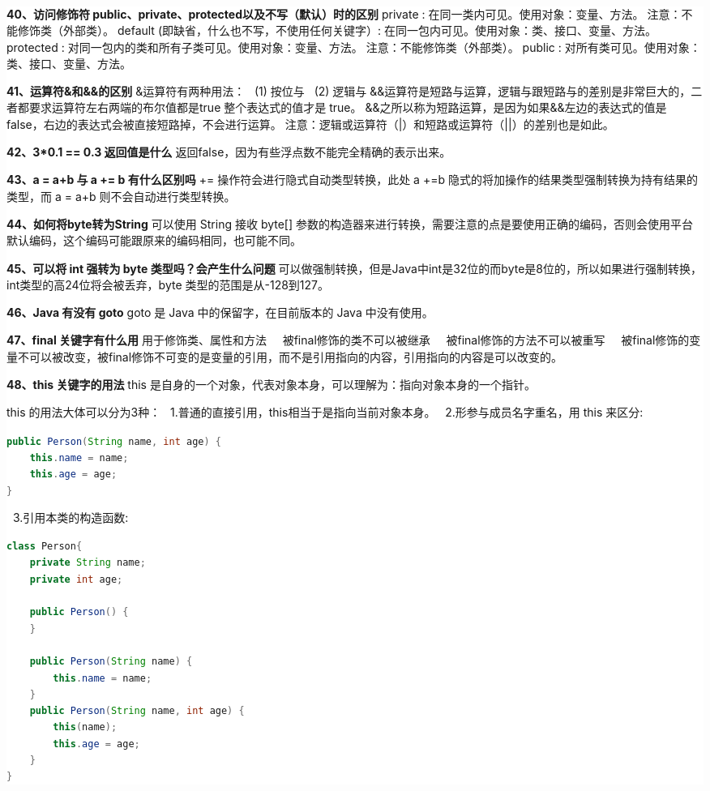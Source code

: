 **40、访问修饰符 public、private、protected以及不写（默认）时的区别**
private : 在同一类内可见。使用对象：变量、方法。 注意：不能修饰类（外部类）。
default (即缺省，什么也不写，不使用任何关键字）: 在同一包内可见。使用对象：类、接口、变量、方法。
protected : 对同一包内的类和所有子类可见。使用对象：变量、方法。 注意：不能修饰类（外部类）。
public : 对所有类可见。使用对象：类、接口、变量、方法。

**41、运算符&和&&的区别**
&运算符有两种用法：
&nbsp;&nbsp;(1) 按位与
&nbsp;&nbsp;(2) 逻辑与
&&运算符是短路与运算，逻辑与跟短路与的差别是非常巨大的，二者都要求运算符左右两端的布尔值都是true 整个表达式的值才是 true。
&&之所以称为短路运算，是因为如果&&左边的表达式的值是 false，右边的表达式会被直接短路掉，不会进行运算。
注意：逻辑或运算符（|）和短路或运算符（||）的差别也是如此。

**42、3*0.1 == 0.3 返回值是什么**
返回false，因为有些浮点数不能完全精确的表示出来。

**43、a = a+b 与 a += b 有什么区别吗**
+= 操作符会进行隐式自动类型转换，此处 a +=b 隐式的将加操作的结果类型强制转换为持有结果的类型，而 a = a+b 则不会自动进行类型转换。

**44、如何将byte转为String**
可以使用 String 接收 byte[] 参数的构造器来进行转换，需要注意的点是要使用正确的编码，否则会使用平台默认编码，这个编码可能跟原来的编码相同，也可能不同。

**45、可以将 int 强转为 byte 类型吗？会产生什么问题**
可以做强制转换，但是Java中int是32位的而byte是8位的，所以如果进行强制转换，int类型的高24位将会被丢弃，byte 类型的范围是从-128到127。

**46、Java 有没有 goto**
goto 是 Java 中的保留字，在目前版本的 Java 中没有使用。

**47、final 关键字有什么用**
用于修饰类、属性和方法
&nbsp;&nbsp;&nbsp;&nbsp;被final修饰的类不可以被继承
&nbsp;&nbsp;&nbsp;&nbsp;被final修饰的方法不可以被重写
&nbsp;&nbsp;&nbsp;&nbsp;被final修饰的变量不可以被改变，被final修饰不可变的是变量的引用，而不是引用指向的内容，引用指向的内容是可以改变的。

**48、this 关键字的用法**
this 是自身的一个对象，代表对象本身，可以理解为：指向对象本身的一个指针。

this 的用法大体可以分为3种：
&nbsp;&nbsp;1.普通的直接引用，this相当于是指向当前对象本身。
&nbsp;&nbsp;2.形参与成员名字重名，用 this 来区分:
```Java
public Person(String name, int age) {
    this.name = name;
    this.age = age;
}
```
&nbsp;&nbsp;3.引用本类的构造函数:
```Java
class Person{
    private String name;
    private int age;
    
    public Person() {
    }
 
    public Person(String name) {
        this.name = name;
    }
    public Person(String name, int age) {
        this(name);
        this.age = age;
    }
}
```
